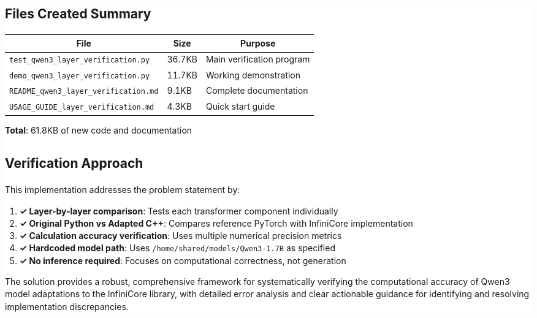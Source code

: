 ## Files Created Summary

| File | Size | Purpose |
|------|------|---------|
| `test_qwen3_layer_verification.py` | 36.7KB | Main verification program |
| `demo_qwen3_layer_verification.py` | 11.7KB | Working demonstration |
| `README_qwen3_layer_verification.md` | 9.1KB | Complete documentation |
| `USAGE_GUIDE_layer_verification.md` | 4.3KB | Quick start guide |

**Total**: 61.8KB of new code and documentation

## Verification Approach

This implementation addresses the problem statement by:

1. **✓ Layer-by-layer comparison**: Tests each transformer component individually
2. **✓ Original Python vs Adapted C++**: Compares reference PyTorch with InfiniCore implementation  
3. **✓ Calculation accuracy verification**: Uses multiple numerical precision metrics
4. **✓ Hardcoded model path**: Uses `/home/shared/models/Qwen3-1.7B` as specified
5. **✓ No inference required**: Focuses on computational correctness, not generation

The solution provides a robust, comprehensive framework for systematically verifying the computational accuracy of Qwen3 model adaptations to the InfiniCore library, with detailed error analysis and clear actionable guidance for identifying and resolving implementation discrepancies.